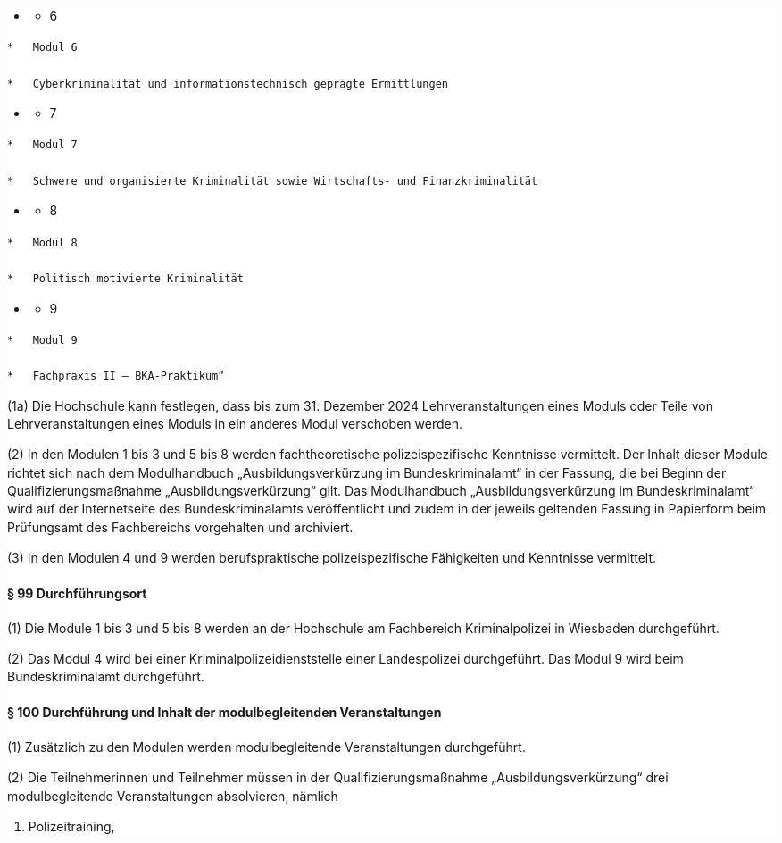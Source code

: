 *    *   6

    *   Modul 6

    *   Cyberkriminalität und informationstechnisch geprägte Ermittlungen


*    *   7

    *   Modul 7

    *   Schwere und organisierte Kriminalität sowie Wirtschafts- und Finanzkriminalität


*    *   8

    *   Modul 8

    *   Politisch motivierte Kriminalität


*    *   9

    *   Modul 9

    *   Fachpraxis II – BKA-Praktikum“




(1a) Die Hochschule kann festlegen, dass bis zum 31. Dezember 2024 Lehrveranstaltungen eines Moduls oder Teile von Lehrveranstaltungen eines Moduls in ein anderes Modul verschoben werden.

(2) In den Modulen 1 bis 3 und 5 bis 8 werden fachtheoretische polizeispezifische Kenntnisse vermittelt. Der Inhalt dieser Module richtet sich nach dem Modulhandbuch „Ausbildungsverkürzung im Bundeskriminalamt“ in der Fassung, die bei Beginn der Qualifizierungsmaßnahme „Ausbildungsverkürzung“ gilt. Das Modulhandbuch „Ausbildungsverkürzung im Bundeskriminalamt“ wird auf der Internetseite des Bundeskriminalamts veröffentlicht und zudem in der jeweils geltenden Fassung in Papierform beim Prüfungsamt des Fachbereichs vorgehalten und archiviert.

(3) In den Modulen 4 und 9 werden berufspraktische polizeispezifische Fähigkeiten und Kenntnisse vermittelt.


#### § 99 Durchführungsort

(1) Die Module 1 bis 3 und 5 bis 8 werden an der Hochschule am Fachbereich Kriminalpolizei in Wiesbaden durchgeführt.

(2) Das Modul 4 wird bei einer Kriminalpolizeidienststelle einer Landespolizei durchgeführt. Das Modul 9 wird beim Bundeskriminalamt durchgeführt.


#### § 100 Durchführung und Inhalt der modulbegleitenden Veranstaltungen

(1) Zusätzlich zu den Modulen werden modulbegleitende Veranstaltungen durchgeführt.

(2) Die Teilnehmerinnen und Teilnehmer müssen in der Qualifizierungsmaßnahme „Ausbildungsverkürzung“ drei modulbegleitende Veranstaltungen absolvieren, nämlich

1.  Polizeitraining,

